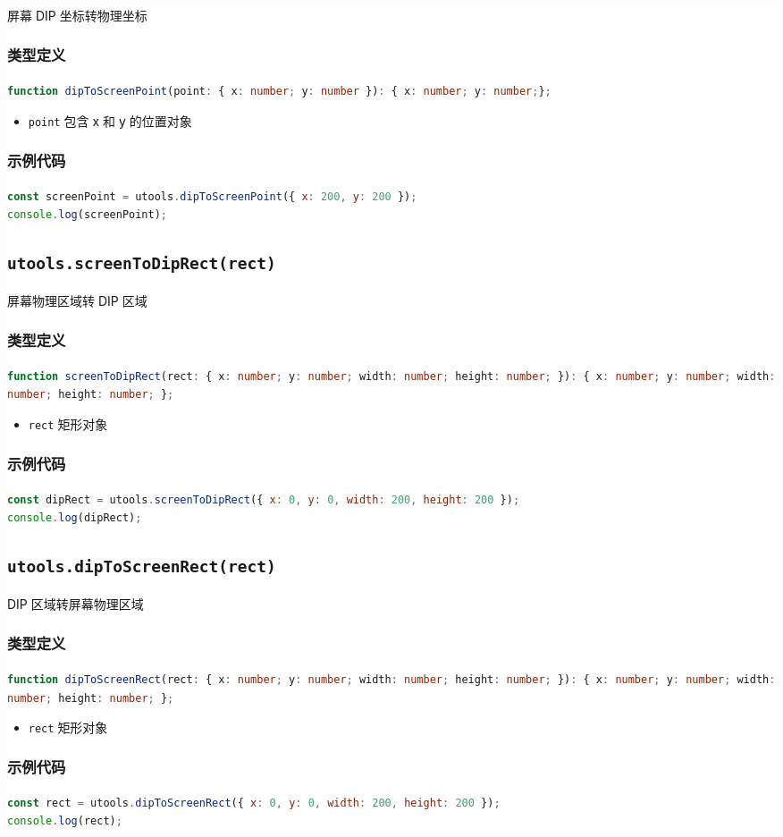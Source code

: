 屏幕 DIP 坐标转物理坐标

### 类型定义

```ts
function dipToScreenPoint(point: { x: number; y: number }): { x: number; y: number;};
```

- `point` 包含 x 和 y 的位置对象

### 示例代码

```js
const screenPoint = utools.dipToScreenPoint({ x: 200, y: 200 });
console.log(screenPoint);
```

## `utools.screenToDipRect(rect)`

屏幕物理区域转 DIP 区域

### 类型定义

```ts
function screenToDipRect(rect: { x: number; y: number; width: number; height: number; }): { x: number; y: number; width: number; height: number; };
```

- `rect` 矩形对象

### 示例代码

```js
const dipRect = utools.screenToDipRect({ x: 0, y: 0, width: 200, height: 200 });
console.log(dipRect);
```

## `utools.dipToScreenRect(rect)`

DIP 区域转屏幕物理区域

### 类型定义

```ts
function dipToScreenRect(rect: { x: number; y: number; width: number; height: number; }): { x: number; y: number; width: number; height: number; };
```

- `rect` 矩形对象

### 示例代码

```js
const rect = utools.dipToScreenRect({ x: 0, y: 0, width: 200, height: 200 });
console.log(rect);
```
